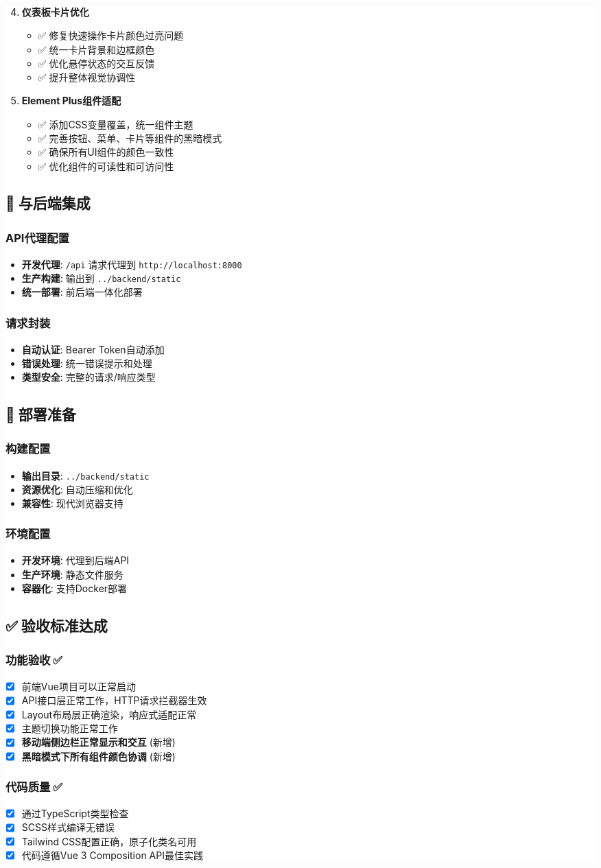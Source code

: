 4. **仪表板卡片优化**
   - ✅ 修复快速操作卡片颜色过亮问题
   - ✅ 统一卡片背景和边框颜色
   - ✅ 优化悬停状态的交互反馈
   - ✅ 提升整体视觉协调性

5. **Element Plus组件适配**
   - ✅ 添加CSS变量覆盖，统一组件主题
   - ✅ 完善按钮、菜单、卡片等组件的黑暗模式
   - ✅ 确保所有UI组件的颜色一致性
   - ✅ 优化组件的可读性和可访问性

## 🔄 与后端集成

### API代理配置
- **开发代理**: `/api` 请求代理到 `http://localhost:8000`
- **生产构建**: 输出到 `../backend/static`
- **统一部署**: 前后端一体化部署

### 请求封装
- **自动认证**: Bearer Token自动添加
- **错误处理**: 统一错误提示和处理
- **类型安全**: 完整的请求/响应类型

## 🚀 部署准备

### 构建配置
- **输出目录**: `../backend/static`
- **资源优化**: 自动压缩和优化
- **兼容性**: 现代浏览器支持

### 环境配置
- **开发环境**: 代理到后端API
- **生产环境**: 静态文件服务
- **容器化**: 支持Docker部署

## ✅ 验收标准达成

### 功能验收 ✅
- [x] 前端Vue项目可以正常启动
- [x] API接口层正常工作，HTTP请求拦截器生效
- [x] Layout布局层正确渲染，响应式适配正常
- [x] 主题切换功能正常工作
- [x] **移动端侧边栏正常显示和交互** (新增)
- [x] **黑暗模式下所有组件颜色协调** (新增)

### 代码质量 ✅
- [x] 通过TypeScript类型检查
- [x] SCSS样式编译无错误
- [x] Tailwind CSS配置正确，原子化类名可用
- [x] 代码遵循Vue 3 Composition API最佳实践
